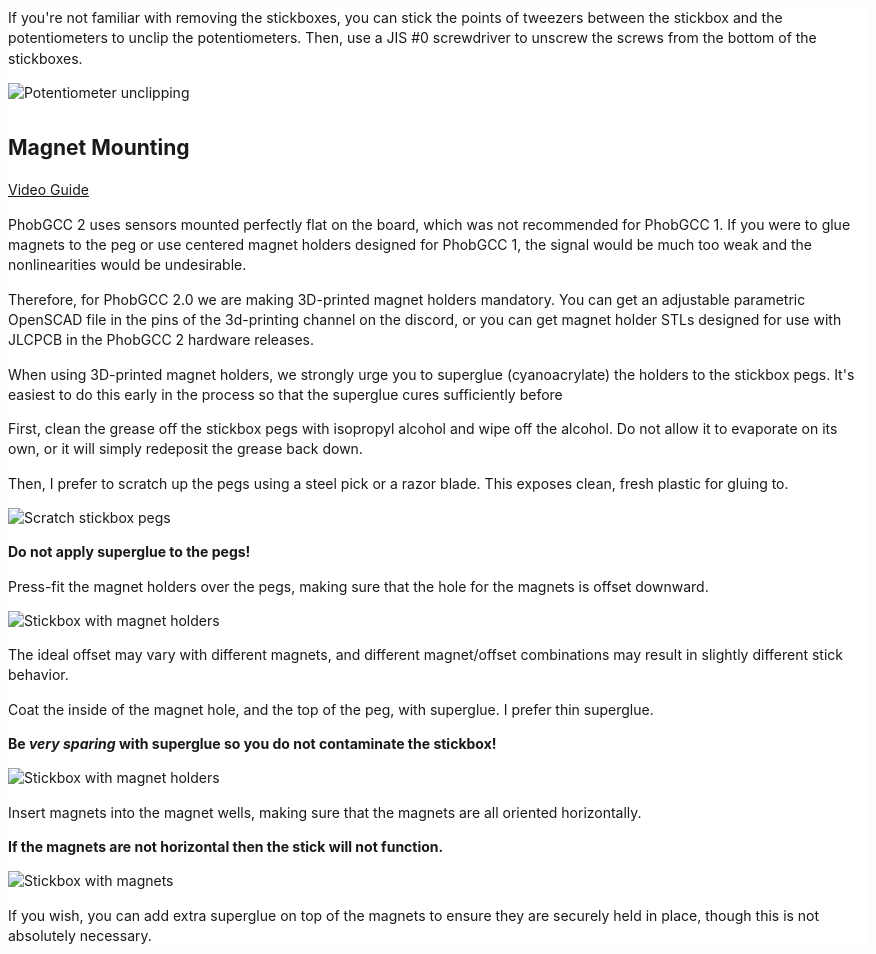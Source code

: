 If you're not familiar with removing the stickboxes, you can stick the points of tweezers between the stickbox and the potentiometers to unclip the potentiometers.
Then, use a JIS #0 screwdriver to unscrew the screws from the bottom of the stickboxes.

![Potentiometer unclipping](/For_Makers/BuildPics_2.0.1/06_Phob2_Harvest_Stickbox.jpg)

## Magnet Mounting

[Video Guide](https://www.youtube.com/watch?v=hWuvy4ZEgG0&t=550s)

PhobGCC 2 uses sensors mounted perfectly flat on the board, which was not recommended for PhobGCC 1.
If you were to glue magnets to the peg or use centered magnet holders designed for PhobGCC 1, the signal would be much too weak and the nonlinearities would be undesirable.

Therefore, for PhobGCC 2.0 we are making 3D-printed magnet holders mandatory.
You can get an adjustable parametric OpenSCAD file in the pins of the 3d-printing channel on the discord, or you can get magnet holder STLs designed for use with JLCPCB in the PhobGCC 2 hardware releases.

When using 3D-printed magnet holders, we strongly urge you to superglue (cyanoacrylate) the holders to the stickbox pegs.
It's easiest to do this early in the process so that the superglue cures sufficiently before 

First, clean the grease off the stickbox pegs with isopropyl alcohol and wipe off the alcohol.
Do not allow it to evaporate on its own, or it will simply redeposit the grease back down.

Then, I prefer to scratch up the pegs using a steel pick or a razor blade.
This exposes clean, fresh plastic for gluing to.

![Scratch stickbox pegs](/For_Makers/BuildPics_2.0.1/08_Phob2_Stickbox_Prep.jpg)

**Do not apply superglue to the pegs!**

Press-fit the magnet holders over the pegs, making sure that the hole for the magnets is offset downward.

![Stickbox with magnet holders](/For_Makers/BuildPics_2.0.1/09_Phob2_MagHolders.jpg)

The ideal offset may vary with different magnets, and different magnet/offset combinations may result in slightly different stick behavior.

Coat the inside of the magnet hole, and the top of the peg, with superglue.
I prefer thin superglue.

**Be *very sparing* with superglue so you do not contaminate the stickbox!**

![Stickbox with magnet holders](/For_Makers/BuildPics_2.0.1/10_Phob2_MagnetWell.jpg)

Insert magnets into the magnet wells, making sure that the magnets are all oriented horizontally.

**If the magnets are not horizontal then the stick will not function.**

![Stickbox with magnets](/For_Makers/BuildPics_2.0.1/11_Phob2_Magnets.jpg)

If you wish, you can add extra superglue on top of the magnets to ensure they are securely held in place, though this is not absolutely necessary.
